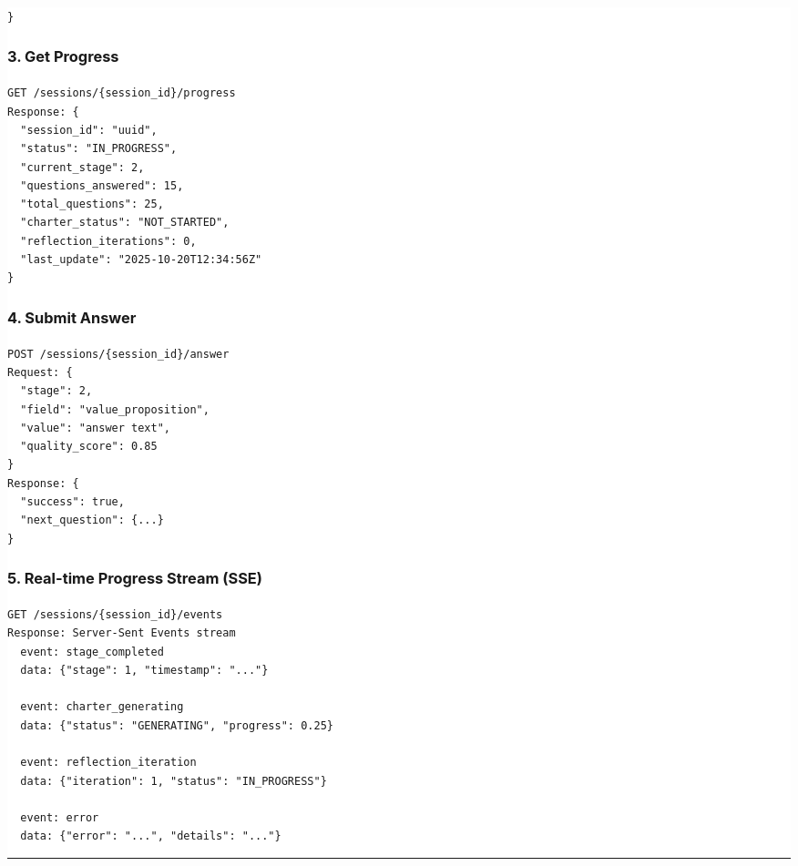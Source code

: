 ```
}
```

### 3. Get Progress
```
GET /sessions/{session_id}/progress
Response: {
  "session_id": "uuid",
  "status": "IN_PROGRESS",
  "current_stage": 2,
  "questions_answered": 15,
  "total_questions": 25,
  "charter_status": "NOT_STARTED",
  "reflection_iterations": 0,
  "last_update": "2025-10-20T12:34:56Z"
}
```

### 4. Submit Answer
```
POST /sessions/{session_id}/answer
Request: {
  "stage": 2,
  "field": "value_proposition",
  "value": "answer text",
  "quality_score": 0.85
}
Response: {
  "success": true,
  "next_question": {...}
}
```

### 5. Real-time Progress Stream (SSE)
```
GET /sessions/{session_id}/events
Response: Server-Sent Events stream
  event: stage_completed
  data: {"stage": 1, "timestamp": "..."}
  
  event: charter_generating
  data: {"status": "GENERATING", "progress": 0.25}
  
  event: reflection_iteration
  data: {"iteration": 1, "status": "IN_PROGRESS"}
  
  event: error
  data: {"error": "...", "details": "..."}
```

---
